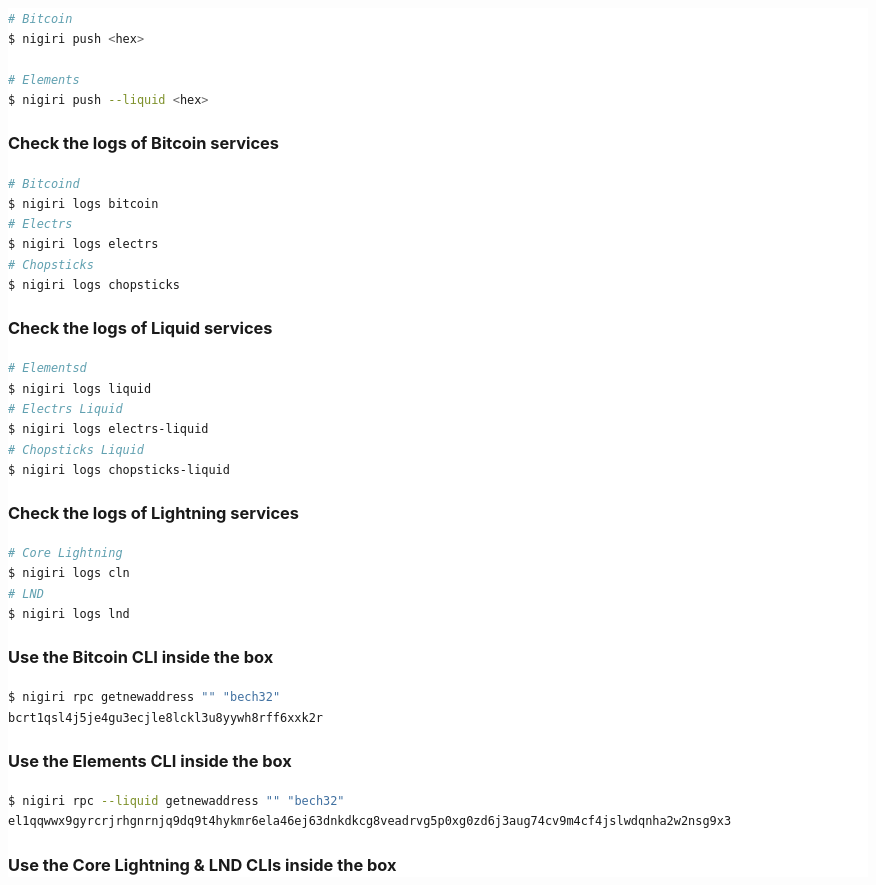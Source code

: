 ```bash
# Bitcoin
$ nigiri push <hex>

# Elements
$ nigiri push --liquid <hex>
```

### Check the logs of Bitcoin services

```bash
# Bitcoind
$ nigiri logs bitcoin
# Electrs
$ nigiri logs electrs
# Chopsticks
$ nigiri logs chopsticks
```

### Check the logs of Liquid services

```bash
# Elementsd
$ nigiri logs liquid
# Electrs Liquid
$ nigiri logs electrs-liquid
# Chopsticks Liquid
$ nigiri logs chopsticks-liquid
```

### Check the logs of Lightning services

```bash
# Core Lightning
$ nigiri logs cln
# LND
$ nigiri logs lnd
```

### Use the Bitcoin CLI inside the box

```bash
$ nigiri rpc getnewaddress "" "bech32"
bcrt1qsl4j5je4gu3ecjle8lckl3u8yywh8rff6xxk2r
```

### Use the Elements CLI inside the box

```bash
$ nigiri rpc --liquid getnewaddress "" "bech32"
el1qqwwx9gyrcrjrhgnrnjq9dq9t4hykmr6ela46ej63dnkdkcg8veadrvg5p0xg0zd6j3aug74cv9m4cf4jslwdqnha2w2nsg9x3
```

### Use the Core Lightning & LND CLIs inside the box
